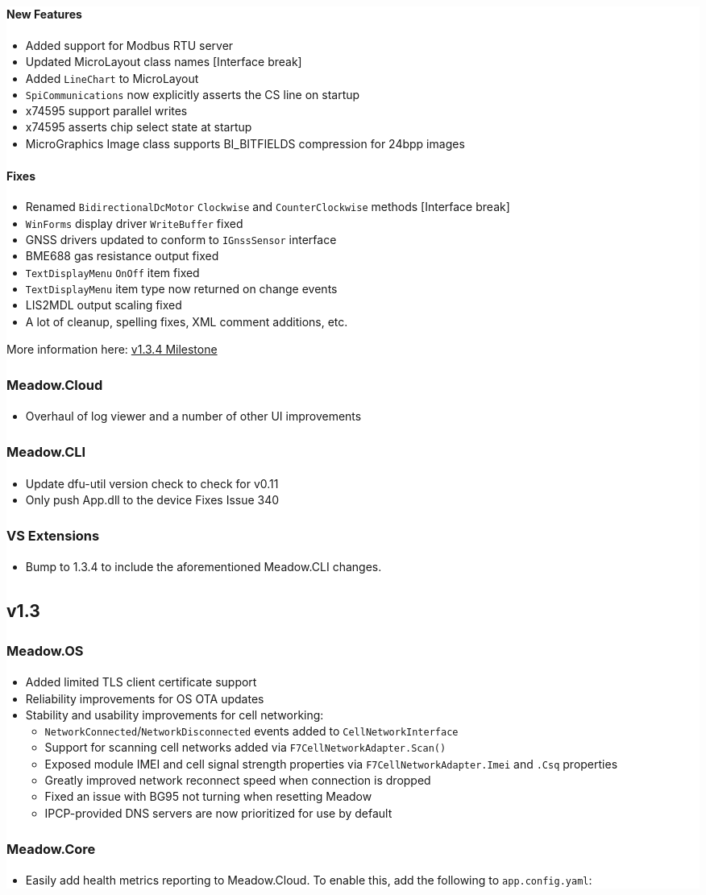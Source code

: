 #### New Features
* Added support for Modbus RTU server
* Updated MicroLayout class names [Interface break]
* Added `LineChart` to MicroLayout
* `SpiCommunications` now explicitly asserts the CS line on startup
* x74595 support parallel writes
* x74595 asserts chip select state at startup
* MicroGraphics Image class supports BI_BITFIELDS compression for 24bpp images

#### Fixes
* Renamed `BidirectionalDcMotor` `Clockwise` and `CounterClockwise` methods [Interface break]
* `WinForms` display driver `WriteBuffer` fixed
* GNSS drivers updated to conform to `IGnssSensor` interface
* BME688 gas resistance output fixed
* `TextDisplayMenu` `OnOff` item fixed
* `TextDisplayMenu` item type now returned on change events
* LIS2MDL output scaling fixed
* A lot of cleanup, spelling fixes, XML comment additions, etc.

More information here: [v1.3.4 Milestone](https://github.com/WildernessLabs/Meadow.Foundation/milestone/29)

### Meadow.Cloud
*  Overhaul of log viewer and a number of other UI improvements

### Meadow.CLI
* Update dfu-util version check to check for v0.11
* Only push App.dll to the device Fixes Issue 340

### VS Extensions
* Bump to 1.3.4 to include the aforementioned Meadow.CLI changes.

## v1.3

### Meadow.OS
* Added limited TLS client certificate support
* Reliability improvements for OS OTA updates
* Stability and usability improvements for cell networking:
  * `NetworkConnected`/`NetworkDisconnected` events added to `CellNetworkInterface`
  * Support for scanning cell networks added via `F7CellNetworkAdapter.Scan()`
  * Exposed module IMEI and cell signal strength properties via `F7CellNetworkAdapter.Imei` and `.Csq` properties
  * Greatly improved network reconnect speed when connection is dropped
  * Fixed an issue with BG95 not turning when resetting Meadow
  * IPCP-provided DNS servers are now prioritized for use by default

### Meadow.Core
* Easily add health metrics reporting to Meadow.Cloud. To enable this, add the following to  `app.config.yaml`:  
